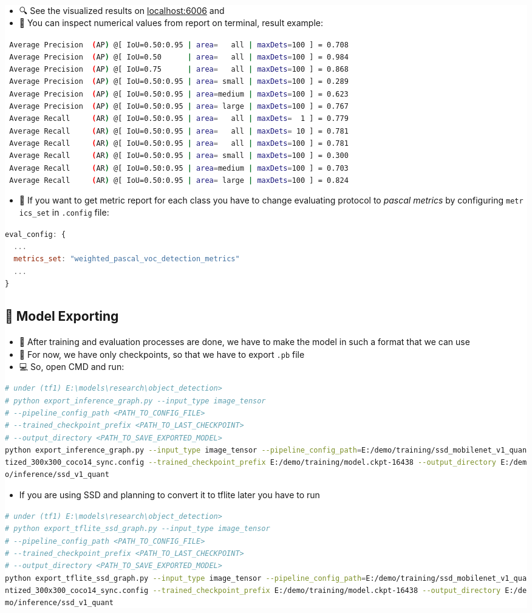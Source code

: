 * 🔍 See the visualized results on [localhost:6006](http://localhost:6006/) and 
* 🧐 You can inspect numerical values from report on terminal, result example:

```bash
 Average Precision  (AP) @[ IoU=0.50:0.95 | area=   all | maxDets=100 ] = 0.708
 Average Precision  (AP) @[ IoU=0.50      | area=   all | maxDets=100 ] = 0.984
 Average Precision  (AP) @[ IoU=0.75      | area=   all | maxDets=100 ] = 0.868
 Average Precision  (AP) @[ IoU=0.50:0.95 | area= small | maxDets=100 ] = 0.289
 Average Precision  (AP) @[ IoU=0.50:0.95 | area=medium | maxDets=100 ] = 0.623
 Average Precision  (AP) @[ IoU=0.50:0.95 | area= large | maxDets=100 ] = 0.767
 Average Recall     (AR) @[ IoU=0.50:0.95 | area=   all | maxDets=  1 ] = 0.779
 Average Recall     (AR) @[ IoU=0.50:0.95 | area=   all | maxDets= 10 ] = 0.781
 Average Recall     (AR) @[ IoU=0.50:0.95 | area=   all | maxDets=100 ] = 0.781
 Average Recall     (AR) @[ IoU=0.50:0.95 | area= small | maxDets=100 ] = 0.300
 Average Recall     (AR) @[ IoU=0.50:0.95 | area=medium | maxDets=100 ] = 0.703
 Average Recall     (AR) @[ IoU=0.50:0.95 | area= large | maxDets=100 ] = 0.824
```

* 🎨 If you want to get metric report for each class you have to change evaluating protocol to _pascal metrics_ by configuring  `metrics_set` in `.config` file:

```javascript
eval_config: {
  ...
  metrics_set: "weighted_pascal_voc_detection_metrics"
  ...
}
```

## 👒 Model Exporting

* 🔧 After training and evaluation processes are done, we have to make the model in such a format that we can use
* 🦺 For now, we have only checkpoints, so that we have to export `.pb` file
* 💻 So, open  CMD and run:

```bash
# under (tf1) E:\models\research\object_detection>
# python export_inference_graph.py --input_type image_tensor 
# --pipeline_config_path <PATH_TO_CONFIG_FILE> 
# --trained_checkpoint_prefix <PATH_TO_LAST_CHECKPOINT>
# --output_directory <PATH_TO_SAVE_EXPORTED_MODEL>
python export_inference_graph.py --input_type image_tensor --pipeline_config_path=E:/demo/training/ssd_mobilenet_v1_quantized_300x300_coco14_sync.config --trained_checkpoint_prefix E:/demo/training/model.ckpt-16438 --output_directory E:/demo/inference/ssd_v1_quant
```

* If you are using SSD and planning to convert it to tflite later you have to run

```bash
# under (tf1) E:\models\research\object_detection>
# python export_tflite_ssd_graph.py --input_type image_tensor 
# --pipeline_config_path <PATH_TO_CONFIG_FILE> 
# --trained_checkpoint_prefix <PATH_TO_LAST_CHECKPOINT>
# --output_directory <PATH_TO_SAVE_EXPORTED_MODEL>
python export_tflite_ssd_graph.py --input_type image_tensor --pipeline_config_path=E:/demo/training/ssd_mobilenet_v1_quantized_300x300_coco14_sync.config --trained_checkpoint_prefix E:/demo/training/model.ckpt-16438 --output_directory E:/demo/inference/ssd_v1_quant
```
